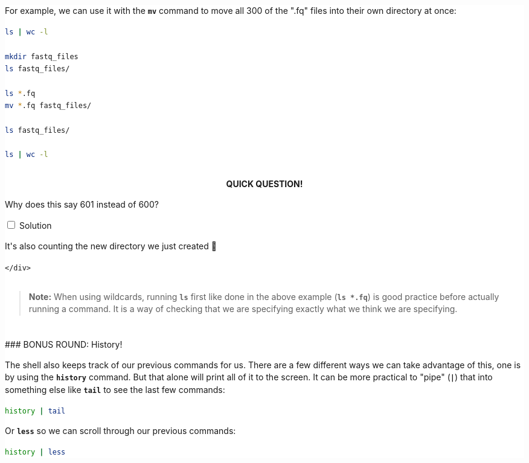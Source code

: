 For example, we can use it with the **`mv`** command to move all 300 of the ".fq" files into their own directory at once:

```bash
ls | wc -l

mkdir fastq_files
ls fastq_files/

ls *.fq
mv *.fq fastq_files/

ls fastq_files/

ls | wc -l
```

<hr style="height:1px; visibility:hidden;" />
<challengeBlock>
<center><b>QUICK QUESTION!</b></center>

Why does this say 601 instead of 600?
<br>

<div class="wrap-collabsible">
  <input id="q3" class="toggle" type="checkbox">
  <label for="q3" class="lbl-toggle">Solution</label>
  <div class="collapsible-content">
    <div class="content-inner">
    
It's also counting the new directory we just created 🙂
		
    </div>
  </div>
</div>
</challengeBlock>
<hr style="height:1px; visibility:hidden;" />

> **Note:** When using wildcards, running **`ls`** first like done in the above example (**`ls *.fq`**) is good practice before actually running a command. It is a way of checking that we are specifying exactly what we think we are specifying. 

<hr style="height:10px; visibility:hidden;" />
### BONUS ROUND: History!

The shell also keeps track of our previous commands for us. There are a few different ways we can take advantage of this, one is by using the **`history`** command. But that alone will print all of it to the screen. It can be more practical to "pipe" (**`|`**) that into something else like **`tail`** to see the last few commands:

```bash
history | tail
```

Or **`less`** so we can scroll through our previous commands:

```bash
history | less
```
